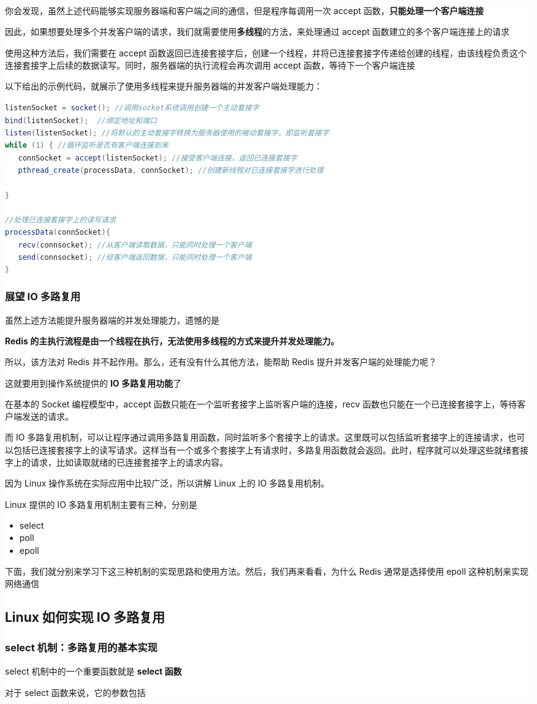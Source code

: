 你会发现，虽然上述代码能够实现服务器端和客户端之间的通信，但是程序每调用一次 accept 函数，**只能处理一个客户端连接**

因此，如果想要处理多个并发客户端的请求，我们就需要使用**多线程**的方法，来处理通过 accept 函数建立的多个客户端连接上的请求

使用这种方法后，我们需要在 accept 函数返回已连接套接字后，创建一个线程，并将已连接套接字传递给创建的线程，由该线程负责这个连接套接字上后续的数据读写。同时，服务器端的执行流程会再次调用 accept 函数，等待下一个客户端连接

以下给出的示例代码，就展示了使用多线程来提升服务器端的并发客户端处理能力：

```Java
listenSocket = socket(); //调用socket系统调用创建一个主动套接字
bind(listenSocket);  //绑定地址和端口
listen(listenSocket); //将默认的主动套接字转换为服务器使用的被动套接字，即监听套接字
while (1) { //循环监听是否有客户端连接到来
   connSocket = accept(listenSocket); //接受客户端连接，返回已连接套接字
   pthread_create(processData, connSocket); //创建新线程对已连接套接字进行处理

}

//处理已连接套接字上的读写请求
processData(connSocket){
   recv(connsocket); //从客户端读取数据，只能同时处理一个客户端
   send(connsocket); //给客户端返回数据，只能同时处理一个客户端
}
```

### 展望 IO 多路复用

虽然上述方法能提升服务器端的并发处理能力，遗憾的是

**Redis 的主执行流程是由一个线程在执行，无法使用多线程的方式来提升并发处理能力。**

所以，该方法对 Redis 并不起作用。那么，还有没有什么其他方法，能帮助 Redis 提升并发客户端的处理能力呢？

这就要用到操作系统提供的 **IO 多路复用功能**了

在基本的 Socket 编程模型中，accept 函数只能在一个监听套接字上监听客户端的连接，recv 函数也只能在一个已连接套接字上，等待客户端发送的请求。

而 IO 多路复用机制，可以让程序通过调用多路复用函数，同时监听多个套接字上的请求。这里既可以包括监听套接字上的连接请求，也可以包括已连接套接字上的读写请求。这样当有一个或多个套接字上有请求时，多路复用函数就会返回。此时，程序就可以处理这些就绪套接字上的请求，比如读取就绪的已连接套接字上的请求内容。

因为 Linux 操作系统在实际应用中比较广泛，所以讲解 Linux 上的 IO 多路复用机制。

Linux 提供的 IO 多路复用机制主要有三种，分别是

- select
- poll
- epoll

下面，我们就分别来学习下这三种机制的实现思路和使用方法。然后，我们再来看看，为什么 Redis 通常是选择使用 epoll 这种机制来实现网络通信

## Linux 如何实现 IO 多路复用

### select 机制：多路复用的基本实现

select 机制中的一个重要函数就是 **select 函数**

对于 select 函数来说，它的参数包括
